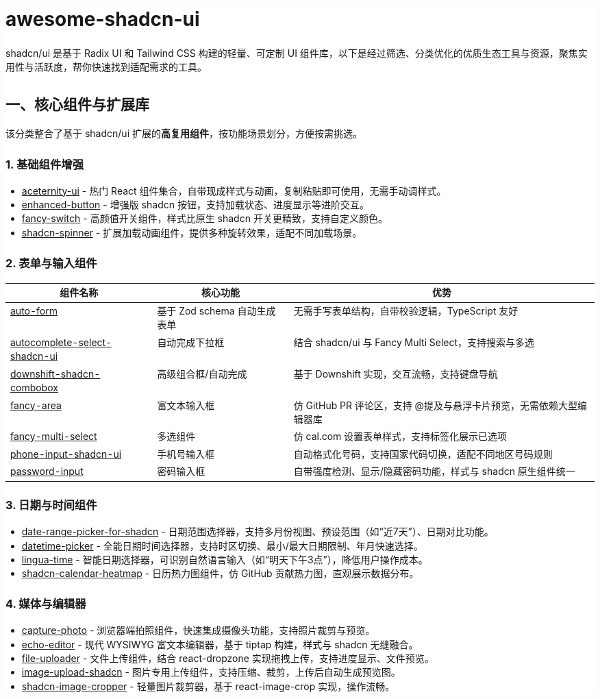 # awesome-shadcn-ui
shadcn/ui 是基于 Radix UI 和 Tailwind CSS 构建的轻量、可定制 UI 组件库，以下是经过筛选、分类优化的优质生态工具与资源，聚焦实用性与活跃度，帮你快速找到适配需求的工具。


## 一、核心组件与扩展库
该分类整合了基于 shadcn/ui 扩展的**高复用组件**，按功能场景划分，方便按需挑选。

### 1. 基础组件增强
- [aceternity-ui](https://ui.aceternity.com/) - 热门 React 组件集合，自带现成样式与动画，复制粘贴即可使用，无需手动调样式。
- [enhanced-button](https://github.com/jakobhoeg/enhanced-button) - 增强版 shadcn 按钮，支持加载状态、进度显示等进阶交互。
- [fancy-switch](https://github.com/Aslam97/react-fancy-switch) - 高颜值开关组件，样式比原生 shadcn 开关更精致，支持自定义颜色。
- [shadcn-spinner](https://github.com/allipiopereira/shadcn-spinner) - 扩展加载动画组件，提供多种旋转效果，适配不同加载场景。

### 2. 表单与输入组件
| 组件名称 | 核心功能 | 优势 |
|----------|----------|------|
| [auto-form](https://github.com/vantezzen/auto-form) | 基于 Zod  schema 自动生成表单 | 无需手写表单结构，自带校验逻辑，TypeScript 友好 |
| [autocomplete-select-shadcn-ui](https://www.armand-salle.fr/post/autocomplete-select-shadcn-ui) | 自动完成下拉框 | 结合 shadcn/ui 与 Fancy Multi Select，支持搜索与多选 |
| [downshift-shadcn-combobox](https://github.com/TheOmer77/downshift-shadcn-combobox) | 高级组合框/自动完成 | 基于 Downshift 实现，交互流畅，支持键盘导航 |
| [fancy-area](https://craft.mxkaske.dev/post/fancy-area) | 富文本输入框 | 仿 GitHub PR 评论区，支持 @提及与悬浮卡片预览，无需依赖大型编辑器库 |
| [fancy-multi-select](https://craft.mxkaske.dev/post/fancy-multi-select) | 多选组件 | 仿 cal.com 设置表单样式，支持标签化展示已选项 |
| [phone-input-shadcn-ui](https://www.armand-salle.fr/post/phone-input-shadcn-ui) | 手机号输入框 | 自动格式化号码，支持国家代码切换，适配不同地区号码规则 |
| [password-input](https://gist.github.com/mjbalcueva/b21f39a8787e558d4c536bf68e267398) | 密码输入框 | 自带强度检测、显示/隐藏密码功能，样式与 shadcn 原生组件统一 |

### 3. 日期与时间组件
- [date-range-picker-for-shadcn](https://github.com/johnpolacek/date-range-picker-for-shadcn) - 日期范围选择器，支持多月份视图、预设范围（如“近7天”）、日期对比功能。
- [datetime-picker](https://shadcn-datetime-picker-xi.vercel.app) - 全能日期时间选择器，支持时区切换、最小/最大日期限制、年月快速选择。
- [lingua-time](https://github.com/nainglinnkhant/lingua-time) - 智能日期选择器，可识别自然语言输入（如“明天下午3点”），降低用户操作成本。
- [shadcn-calendar-heatmap](https://shadcn-calendar-heatmap.vercel.app/) - 日历热力图组件，仿 GitHub 贡献热力图，直观展示数据分布。

### 4. 媒体与编辑器
- [capture-photo](https://github.com/UretzkyZvi/capture-photo) - 浏览器端拍照组件，快速集成摄像头功能，支持照片裁剪与预览。
- [echo-editor](https://github.com/Seedsa/echo-editor) - 现代 WYSIWYG 富文本编辑器，基于 tiptap 构建，样式与 shadcn 无缝融合。
- [file-uploader](https://github.com/sadmann7/file-uploader) - 文件上传组件，结合 react-dropzone 实现拖拽上传，支持进度显示、文件预览。
- [image-upload-shadcn](https://github.com/kushagrasarathe/image-upload-shadcn) - 图片专用上传组件，支持压缩、裁剪，上传后自动生成预览图。
- [shadcn-image-cropper](https://github.com/sujjeee/shadcn-image-cropper) - 轻量图片裁剪器，基于 react-image-crop 实现，操作流畅。
